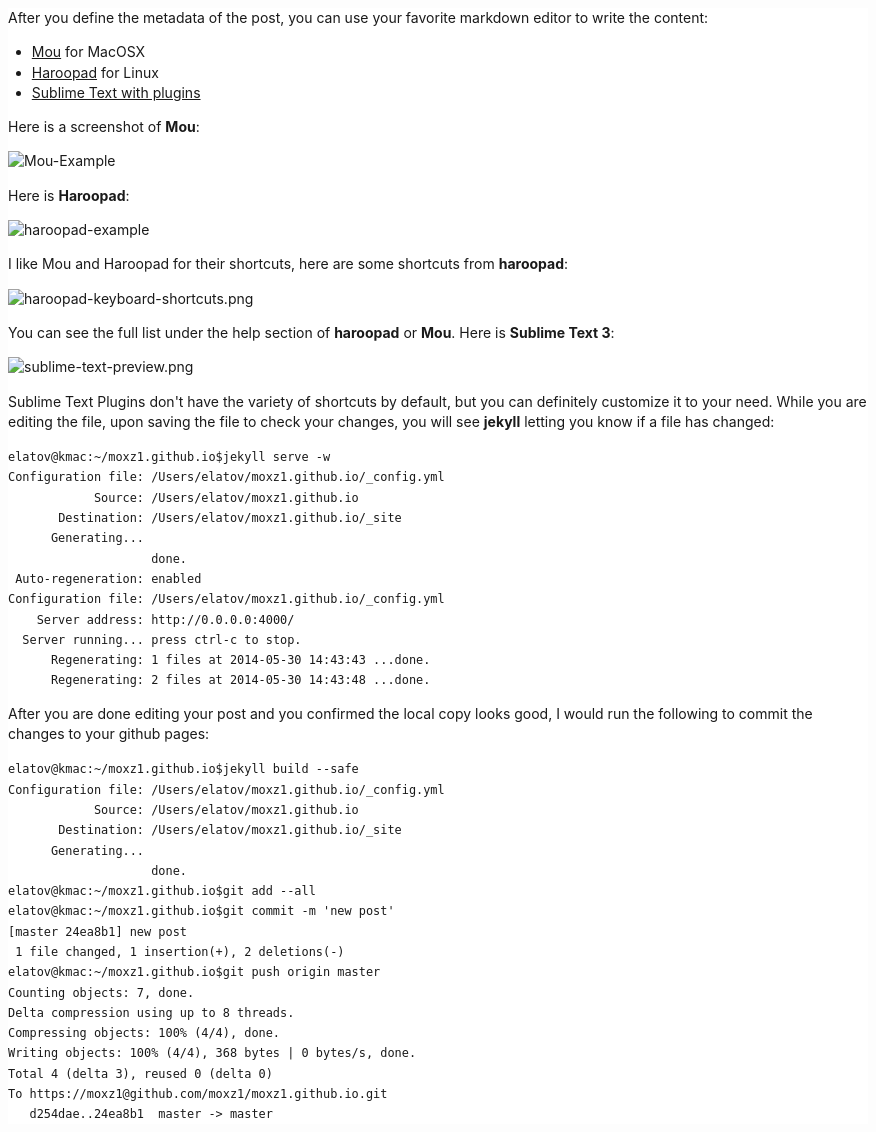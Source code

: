 
After you define the metadata of the post, you can use your favorite markdown editor to write the content:

- [Mou](http://mouapp.com/) for MacOSX
- [Haroopad](http://pad.haroopress.com/) for Linux
- [Sublime Text with plugins](http://www.macstories.net/roundups/sublime-text-2-and-markdown-tips-tricks-and-links/)

Here is a screenshot of **Mou**:

![Mou-Example](http://assets.virtuallyhyper.com/2014-05-Mou-Example.png)

Here is **Haroopad**:

![haroopad-example](http://assets.virtuallyhyper.com/2014-05-haroopad-example.png)

I like Mou and Haroopad for their shortcuts, here are some shortcuts from **haroopad**:

![haroopad-keyboard-shortcuts.png](http://assets.virtuallyhyper.com/2014-05-haroopad-keyboard-shortcuts.png)

You can see the full list under the help section of **haroopad** or **Mou**. Here is **Sublime Text 3**:

![sublime-text-preview.png](http://assets.virtuallyhyper.com/2014-05-sublime-text-preview.png)

Sublime Text Plugins don't have the variety of shortcuts by default, but you can definitely customize it to your need. While you are editing the file, upon saving the file to check your changes, you will see **jekyll** letting you know if a file has changed:

	elatov@kmac:~/moxz1.github.io$jekyll serve -w
	Configuration file: /Users/elatov/moxz1.github.io/_config.yml
	            Source: /Users/elatov/moxz1.github.io
	       Destination: /Users/elatov/moxz1.github.io/_site
	      Generating...
	                    done.
	 Auto-regeneration: enabled
	Configuration file: /Users/elatov/moxz1.github.io/_config.yml
	    Server address: http://0.0.0.0:4000/
	  Server running... press ctrl-c to stop.
	      Regenerating: 1 files at 2014-05-30 14:43:43 ...done.
	      Regenerating: 2 files at 2014-05-30 14:43:48 ...done.


After you are done editing your post and you confirmed the local copy looks good, I would run the following to commit the changes to your github pages:

	elatov@kmac:~/moxz1.github.io$jekyll build --safe
	Configuration file: /Users/elatov/moxz1.github.io/_config.yml
	            Source: /Users/elatov/moxz1.github.io
	       Destination: /Users/elatov/moxz1.github.io/_site
	      Generating...
	                    done.
	elatov@kmac:~/moxz1.github.io$git add --all
	elatov@kmac:~/moxz1.github.io$git commit -m 'new post'
	[master 24ea8b1] new post
	 1 file changed, 1 insertion(+), 2 deletions(-)
	elatov@kmac:~/moxz1.github.io$git push origin master
	Counting objects: 7, done.
	Delta compression using up to 8 threads.
	Compressing objects: 100% (4/4), done.
	Writing objects: 100% (4/4), 368 bytes | 0 bytes/s, done.
	Total 4 (delta 3), reused 0 (delta 0)
	To https://moxz1@github.com/moxz1/moxz1.github.io.git
	   d254dae..24ea8b1  master -> master
